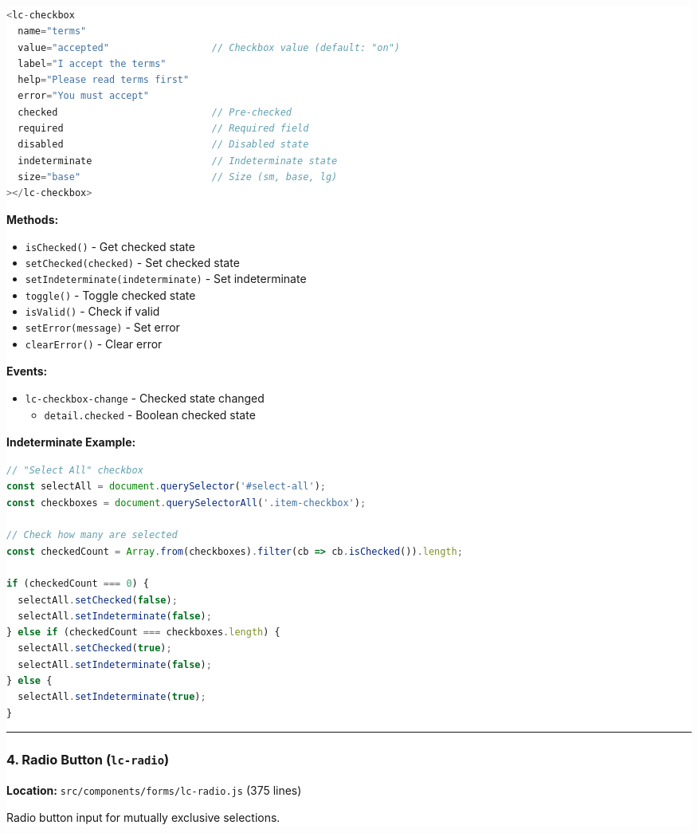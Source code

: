 ```javascript
<lc-checkbox
  name="terms"
  value="accepted"                  // Checkbox value (default: "on")
  label="I accept the terms"
  help="Please read terms first"
  error="You must accept"
  checked                           // Pre-checked
  required                          // Required field
  disabled                          // Disabled state
  indeterminate                     // Indeterminate state
  size="base"                       // Size (sm, base, lg)
></lc-checkbox>
```

**Methods:**
- `isChecked()` - Get checked state
- `setChecked(checked)` - Set checked state
- `setIndeterminate(indeterminate)` - Set indeterminate
- `toggle()` - Toggle checked state
- `isValid()` - Check if valid
- `setError(message)` - Set error
- `clearError()` - Clear error

**Events:**
- `lc-checkbox-change` - Checked state changed
  - `detail.checked` - Boolean checked state

**Indeterminate Example:**
```javascript
// "Select All" checkbox
const selectAll = document.querySelector('#select-all');
const checkboxes = document.querySelectorAll('.item-checkbox');

// Check how many are selected
const checkedCount = Array.from(checkboxes).filter(cb => cb.isChecked()).length;

if (checkedCount === 0) {
  selectAll.setChecked(false);
  selectAll.setIndeterminate(false);
} else if (checkedCount === checkboxes.length) {
  selectAll.setChecked(true);
  selectAll.setIndeterminate(false);
} else {
  selectAll.setIndeterminate(true);
}
```

---

### 4. Radio Button (`lc-radio`)
**Location:** `src/components/forms/lc-radio.js` (375 lines)

Radio button input for mutually exclusive selections.
